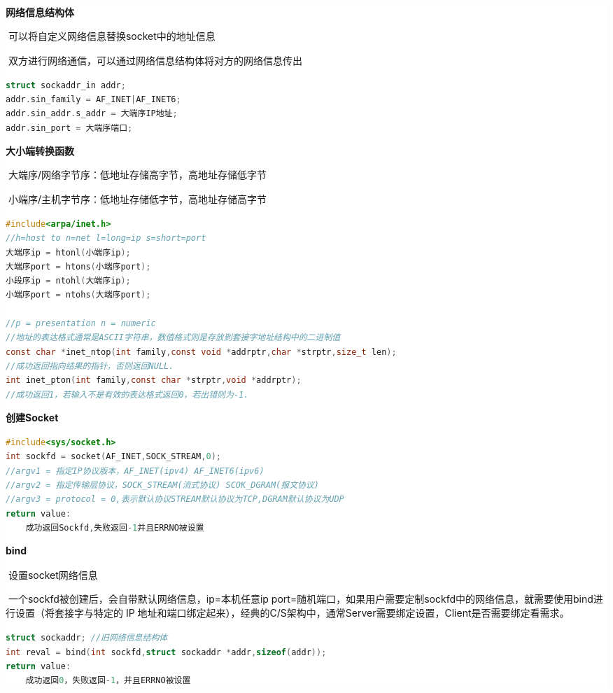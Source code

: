 

**网络信息结构体**

​	可以将自定义网络信息替换socket中的地址信息

​	双方进行网络通信，可以通过网络信息结构体将对方的网络信息传出

```c
struct sockaddr_in addr;
addr.sin_family = AF_INET|AF_INET6;
addr.sin_addr.s_addr = 大端序IP地址;
addr.sin_port = 大端序端口;
```

**大小端转换函数**

​	大端序/网络字节序：低地址存储高字节，高地址存储低字节

​	小端序/主机字节序：低地址存储低字节，高地址存储高字节

```c
#include<arpa/inet.h>
//h=host to n=net l=long=ip s=short=port
大端序ip = htonl(小端序ip);
大端序port = htons(小端序port);
小段序ip = ntohl(大端序ip);
小端序port = ntohs(大端序port);

//p = presentation n = numeric
//地址的表达格式通常是ASCII字符串，数值格式则是存放到套接字地址结构中的二进制值
const char *inet_ntop(int family,const void *addrptr,char *strptr,size_t len);
//成功返回指向结果的指针，否则返回NULL.
int inet_pton(int family,const char *strptr,void *addrptr);
//成功返回1，若输入不是有效的表达格式返回0，若出错则为-1.
```

**创建Socket**

```c
#include<sys/socket.h>
int sockfd = socket(AF_INET,SOCK_STREAM,0);
//argv1 = 指定IP协议版本，AF_INET(ipv4) AF_INET6(ipv6)
//argv2 = 指定传输层协议，SOCK_STREAM(流式协议)	SCOK_DGRAM(报文协议)
//argv3 = protocol = 0,表示默认协议STREAM默认协议为TCP,DGRAM默认协议为UDP
return value:
	成功返回Sockfd,失败返回-1并且ERRNO被设置
```

**bind**

​	设置socket网络信息

​	一个sockfd被创建后，会自带默认网络信息，ip=本机任意ip port=随机端口，如果用户需要定制sockfd中的网络信息，就需要使用bind进行设置（将套接字与特定的 IP 地址和端口绑定起来），经典的C/S架构中，通常Server需要绑定设置，Client是否需要绑定看需求。

```C
struct sockaddr; //旧网络信息结构体
int reval = bind(int sockfd,struct sockaddr *addr,sizeof(addr));
return value:
	成功返回0，失败返回-1，并且ERRNO被设置
```
